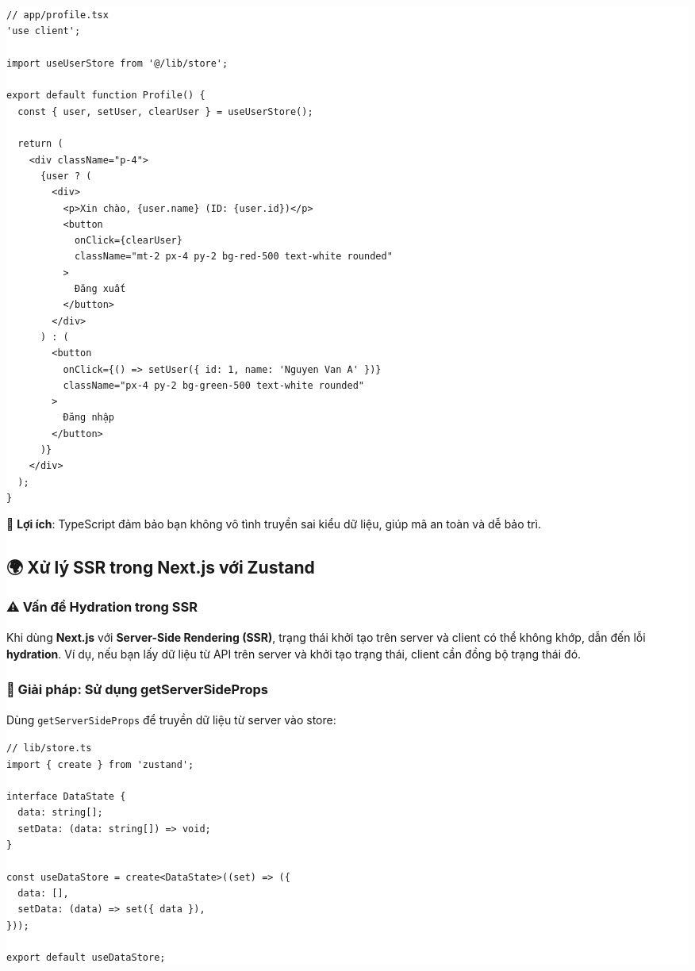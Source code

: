```tsx
// app/profile.tsx
'use client';

import useUserStore from '@/lib/store';

export default function Profile() {
  const { user, setUser, clearUser } = useUserStore();

  return (
    <div className="p-4">
      {user ? (
        <div>
          <p>Xin chào, {user.name} (ID: {user.id})</p>
          <button
            onClick={clearUser}
            className="mt-2 px-4 py-2 bg-red-500 text-white rounded"
          >
            Đăng xuất
          </button>
        </div>
      ) : (
        <button
          onClick={() => setUser({ id: 1, name: 'Nguyen Van A' })}
          className="px-4 py-2 bg-green-500 text-white rounded"
        >
          Đăng nhập
        </button>
      )}
    </div>
  );
}

```

🔧 **Lợi ích**: TypeScript đảm bảo bạn không vô tình truyền sai kiểu dữ liệu, giúp mã an toàn và dễ bảo trì.

## 🌍 Xử lý SSR trong Next.js với Zustand

### ⚠️ Vấn đề Hydration trong SSR

Khi dùng **Next.js** với **Server-Side Rendering (SSR)**, trạng thái khởi tạo trên server và client có thể không khớp, dẫn đến lỗi **hydration**. Ví dụ, nếu bạn lấy dữ liệu từ API trên server và khởi tạo trạng thái, client cần đồng bộ trạng thái đó.

### 🚀 Giải pháp: Sử dụng getServerSideProps

Dùng `getServerSideProps` để truyền dữ liệu từ server vào store:

```tsx
// lib/store.ts
import { create } from 'zustand';

interface DataState {
  data: string[];
  setData: (data: string[]) => void;
}

const useDataStore = create<DataState>((set) => ({
  data: [],
  setData: (data) => set({ data }),
}));

export default useDataStore;
```